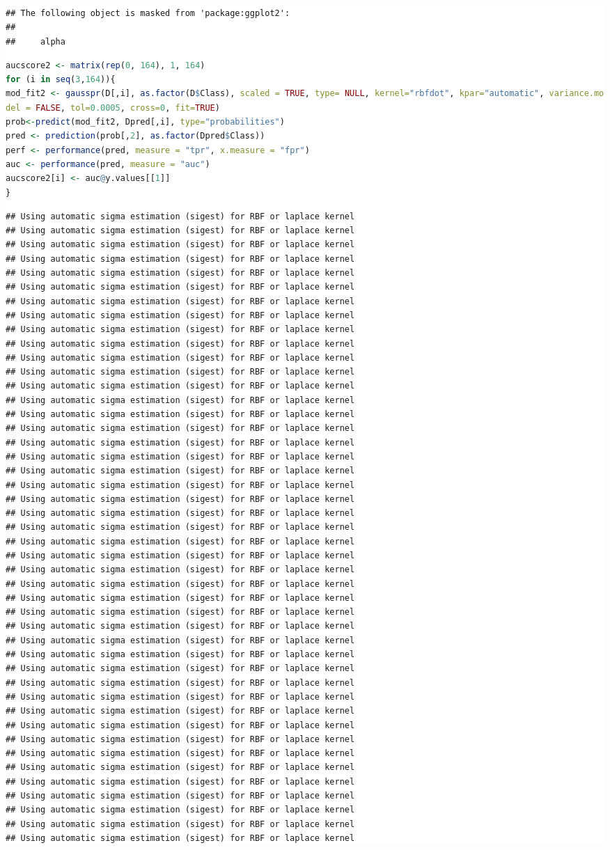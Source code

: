 ```
## The following object is masked from 'package:ggplot2':
## 
##     alpha
```

```r
aucscore2 <- matrix(rep(0, 164), 1, 164)
for (i in seq(3,164)){
mod_fit2 <- gausspr(D[,i], as.factor(D$Class), scaled = TRUE, type= NULL, kernel="rbfdot", kpar="automatic", variance.model = FALSE, tol=0.0005, cross=0, fit=TRUE) 
prob<-predict(mod_fit2, Dpred[,i], type="probabilities")
pred <- prediction(prob[,2], as.factor(Dpred$Class))
perf <- performance(pred, measure = "tpr", x.measure = "fpr")
auc <- performance(pred, measure = "auc")
aucscore2[i] <- auc@y.values[[1]]
}
```

```
## Using automatic sigma estimation (sigest) for RBF or laplace kernel 
## Using automatic sigma estimation (sigest) for RBF or laplace kernel 
## Using automatic sigma estimation (sigest) for RBF or laplace kernel 
## Using automatic sigma estimation (sigest) for RBF or laplace kernel 
## Using automatic sigma estimation (sigest) for RBF or laplace kernel 
## Using automatic sigma estimation (sigest) for RBF or laplace kernel 
## Using automatic sigma estimation (sigest) for RBF or laplace kernel 
## Using automatic sigma estimation (sigest) for RBF or laplace kernel 
## Using automatic sigma estimation (sigest) for RBF or laplace kernel 
## Using automatic sigma estimation (sigest) for RBF or laplace kernel 
## Using automatic sigma estimation (sigest) for RBF or laplace kernel 
## Using automatic sigma estimation (sigest) for RBF or laplace kernel 
## Using automatic sigma estimation (sigest) for RBF or laplace kernel 
## Using automatic sigma estimation (sigest) for RBF or laplace kernel 
## Using automatic sigma estimation (sigest) for RBF or laplace kernel 
## Using automatic sigma estimation (sigest) for RBF or laplace kernel 
## Using automatic sigma estimation (sigest) for RBF or laplace kernel 
## Using automatic sigma estimation (sigest) for RBF or laplace kernel 
## Using automatic sigma estimation (sigest) for RBF or laplace kernel 
## Using automatic sigma estimation (sigest) for RBF or laplace kernel 
## Using automatic sigma estimation (sigest) for RBF or laplace kernel 
## Using automatic sigma estimation (sigest) for RBF or laplace kernel 
## Using automatic sigma estimation (sigest) for RBF or laplace kernel 
## Using automatic sigma estimation (sigest) for RBF or laplace kernel 
## Using automatic sigma estimation (sigest) for RBF or laplace kernel 
## Using automatic sigma estimation (sigest) for RBF or laplace kernel 
## Using automatic sigma estimation (sigest) for RBF or laplace kernel 
## Using automatic sigma estimation (sigest) for RBF or laplace kernel 
## Using automatic sigma estimation (sigest) for RBF or laplace kernel 
## Using automatic sigma estimation (sigest) for RBF or laplace kernel 
## Using automatic sigma estimation (sigest) for RBF or laplace kernel 
## Using automatic sigma estimation (sigest) for RBF or laplace kernel 
## Using automatic sigma estimation (sigest) for RBF or laplace kernel 
## Using automatic sigma estimation (sigest) for RBF or laplace kernel 
## Using automatic sigma estimation (sigest) for RBF or laplace kernel 
## Using automatic sigma estimation (sigest) for RBF or laplace kernel 
## Using automatic sigma estimation (sigest) for RBF or laplace kernel 
## Using automatic sigma estimation (sigest) for RBF or laplace kernel 
## Using automatic sigma estimation (sigest) for RBF or laplace kernel 
## Using automatic sigma estimation (sigest) for RBF or laplace kernel 
## Using automatic sigma estimation (sigest) for RBF or laplace kernel 
## Using automatic sigma estimation (sigest) for RBF or laplace kernel 
## Using automatic sigma estimation (sigest) for RBF or laplace kernel 
## Using automatic sigma estimation (sigest) for RBF or laplace kernel 
## Using automatic sigma estimation (sigest) for RBF or laplace kernel 
```